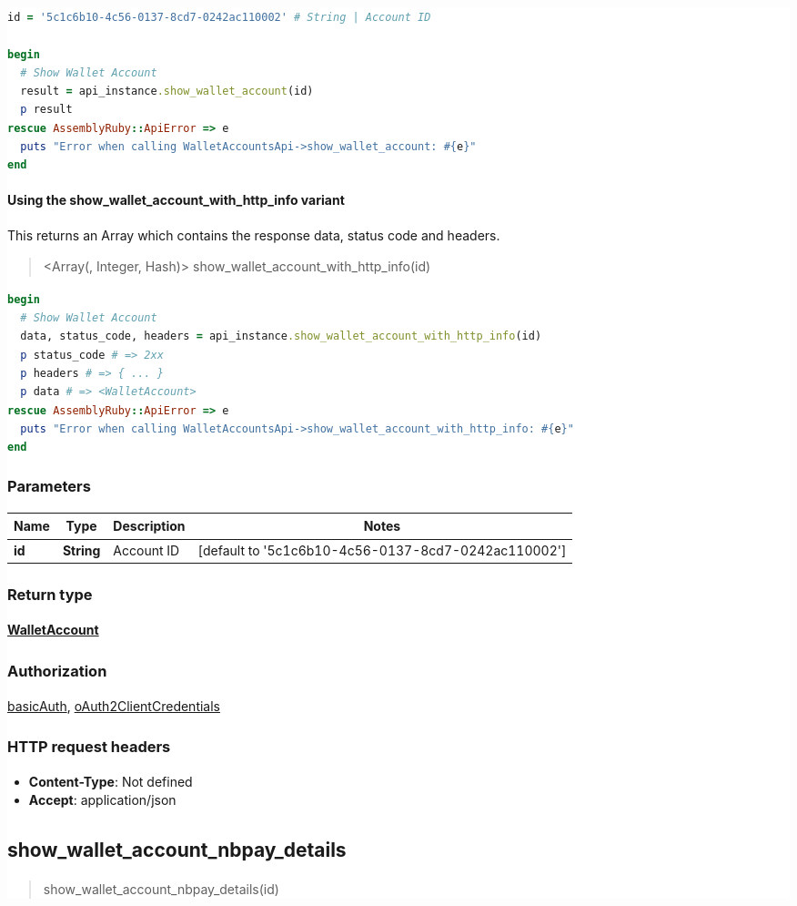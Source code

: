 ```ruby
id = '5c1c6b10-4c56-0137-8cd7-0242ac110002' # String | Account ID

begin
  # Show Wallet Account
  result = api_instance.show_wallet_account(id)
  p result
rescue AssemblyRuby::ApiError => e
  puts "Error when calling WalletAccountsApi->show_wallet_account: #{e}"
end
```

#### Using the show_wallet_account_with_http_info variant

This returns an Array which contains the response data, status code and headers.

> <Array(<WalletAccount>, Integer, Hash)> show_wallet_account_with_http_info(id)

```ruby
begin
  # Show Wallet Account
  data, status_code, headers = api_instance.show_wallet_account_with_http_info(id)
  p status_code # => 2xx
  p headers # => { ... }
  p data # => <WalletAccount>
rescue AssemblyRuby::ApiError => e
  puts "Error when calling WalletAccountsApi->show_wallet_account_with_http_info: #{e}"
end
```

### Parameters

| Name | Type | Description | Notes |
| ---- | ---- | ----------- | ----- |
| **id** | **String** | Account ID | [default to &#39;5c1c6b10-4c56-0137-8cd7-0242ac110002&#39;] |

### Return type

[**WalletAccount**](WalletAccount.md)

### Authorization

[basicAuth](../README.md#basicAuth), [oAuth2ClientCredentials](../README.md#oAuth2ClientCredentials)

### HTTP request headers

- **Content-Type**: Not defined
- **Accept**: application/json


## show_wallet_account_nbpay_details

> <WalletAccountBpayDetails> show_wallet_account_nbpay_details(id)
